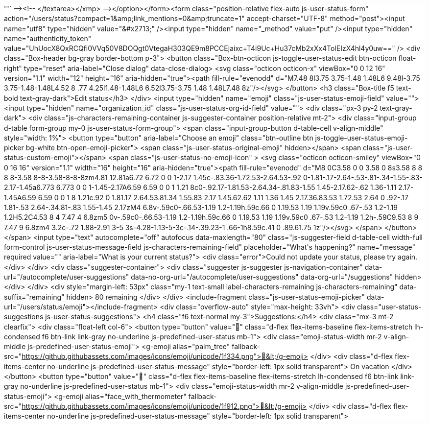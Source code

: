 '"` -->&lt;!-- &lt;/textarea>&lt;/xmp> -->&lt;/option>&lt;/form>&lt;form class="position-relative flex-auto js-user-status-form" action="/users/status?compact=1&amp;amp;link_mentions=0&amp;amp;truncate=1" accept-charset="UTF-8" method="post">&lt;input name="utf8" type="hidden" value="&amp;#x2713;" />&lt;input type="hidden" name="_method" value="put" />&lt;input type="hidden" name="authenticity_token" value="UhUocX8QxRCQfi0VVq50V8DOQgt0VtegaH303QE9m8PCCEjaixc+T4i9Uc+Hu37cMb2xXx4TolEIzX4hl4y0uw==" />         &lt;div class="Box-header bg-gray border-bottom p-3">           &lt;button class="Box-btn-octicon js-toggle-user-status-edit btn-octicon float-right" type="reset" aria-label="Close dialog" data-close-dialog>             &lt;svg class="octicon octicon-x" viewBox="0 0 12 16" version="1.1" width="12" height="16" aria-hidden="true">&lt;path fill-rule="evenodd" d="M7.48 8l3.75 3.75-1.48 1.48L6 9.48l-3.75 3.75-1.48-1.48L4.52 8 .77 4.25l1.48-1.48L6 6.52l3.75-3.75 1.48 1.48L7.48 8z"/>&lt;/svg>           &lt;/button>           &lt;h3 class="Box-title f5 text-bold text-gray-dark">Edit status&lt;/h3>         &lt;/div>         &lt;input type="hidden" name="emoji" class="js-user-status-emoji-field" value="">         &lt;input type="hidden" name="organization_id" class="js-user-status-org-id-field" value="">         &lt;div class="px-3 py-2 text-gray-dark">           &lt;div class="js-characters-remaining-container js-suggester-container position-relative mt-2">             &lt;div class="input-group d-table form-group my-0 js-user-status-form-group">               &lt;span class="input-group-button d-table-cell v-align-middle" style="width: 1%">                 &lt;button type="button" aria-label="Choose an emoji" class="btn-outline btn js-toggle-user-status-emoji-picker bg-white btn-open-emoji-picker">                   &lt;span class="js-user-status-original-emoji" hidden>&lt;/span>                   &lt;span class="js-user-status-custom-emoji">&lt;/span>                   &lt;span class="js-user-status-no-emoji-icon" >                     &lt;svg class="octicon octicon-smiley" viewBox="0 0 16 16" version="1.1" width="16" height="16" aria-hidden="true">&lt;path fill-rule="evenodd" d="M8 0C3.58 0 0 3.58 0 8s3.58 8 8 8 8-3.58 8-8-3.58-8-8-8zm4.81 12.81a6.72 6.72 0 0 1-2.17 1.45c-.83.36-1.72.53-2.64.53-.92 0-1.81-.17-2.64-.53-.81-.34-1.55-.83-2.17-1.45a6.773 6.773 0 0 1-1.45-2.17A6.59 6.59 0 0 1 1.21 8c0-.92.17-1.81.53-2.64.34-.81.83-1.55 1.45-2.17.62-.62 1.36-1.11 2.17-1.45A6.59 6.59 0 0 1 8 1.21c.92 0 1.81.17 2.64.53.81.34 1.55.83 2.17 1.45.62.62 1.11 1.36 1.45 2.17.36.83.53 1.72.53 2.64 0 .92-.17 1.81-.53 2.64-.34.81-.83 1.55-1.45 2.17zM4 6.8v-.59c0-.66.53-1.19 1.2-1.19h.59c.66 0 1.19.53 1.19 1.19v.59c0 .67-.53 1.2-1.19 1.2H5.2C4.53 8 4 7.47 4 6.8zm5 0v-.59c0-.66.53-1.19 1.2-1.19h.59c.66 0 1.19.53 1.19 1.19v.59c0 .67-.53 1.2-1.19 1.2h-.59C9.53 8 9 7.47 9 6.8zm4 3.2c-.72 1.88-2.91 3-5 3s-4.28-1.13-5-3c-.14-.39.23-1 .66-1h8.59c.41 0 .89.61.75 1z"/>&lt;/svg>                   &lt;/span>                 &lt;/button>               &lt;/span>               &lt;input type="text" autocomplete="off" autofocus data-maxlength="80" class="js-suggester-field d-table-cell width-full form-control js-user-status-message-field js-characters-remaining-field" placeholder="What's happening?" name="message" required value="" aria-label="What is your current status?">               &lt;div class="error">Could not update your status, please try again.&lt;/div>             &lt;/div>             &lt;div class="suggester-container">               &lt;div class="suggester js-suggester js-navigation-container" data-url="/autocomplete/user-suggestions" data-no-org-url="/autocomplete/user-suggestions" data-org-url="/suggestions" hidden>               &lt;/div>             &lt;/div>             &lt;div style="margin-left: 53px" class="my-1 text-small label-characters-remaining js-characters-remaining" data-suffix="remaining" hidden>               80 remaining             &lt;/div>           &lt;/div>           &lt;include-fragment class="js-user-status-emoji-picker" data-url="/users/status/emoji">&lt;/include-fragment>           &lt;div class="overflow-auto" style="max-height: 33vh">             &lt;div class="user-status-suggestions js-user-status-suggestions">               &lt;h4 class="f6 text-normal my-3">Suggestions:&lt;/h4>               &lt;div class="mx-3 mt-2 clearfix">                   &lt;div class="float-left col-6">                       &lt;button type="button" value=":palm_tree:" class="d-flex flex-items-baseline flex-items-stretch lh-condensed f6 btn-link link-gray no-underline js-predefined-user-status mb-1">                         &lt;div class="emoji-status-width mr-2 v-align-middle js-predefined-user-status-emoji">                           &lt;g-emoji alias="palm_tree" fallback-src="https://github.githubassets.com/images/icons/emoji/unicode/1f334.png">🌴&lt;/g-emoji>                         &lt;/div>                         &lt;div class="d-flex flex-items-center no-underline js-predefined-user-status-message" style="border-left: 1px solid transparent">                           On vacation                         &lt;/div>                       &lt;/button>                       &lt;button type="button" value=":face_with_thermometer:" class="d-flex flex-items-baseline flex-items-stretch lh-condensed f6 btn-link link-gray no-underline js-predefined-user-status mb-1">                         &lt;div class="emoji-status-width mr-2 v-align-middle js-predefined-user-status-emoji">                           &lt;g-emoji alias="face_with_thermometer" fallback-src="https://github.githubassets.com/images/icons/emoji/unicode/1f912.png">🤒&lt;/g-emoji>                         &lt;/div>                         &lt;div class="d-flex flex-items-center no-underline js-predefined-user-status-message" style="border-left: 1px solid transparent">